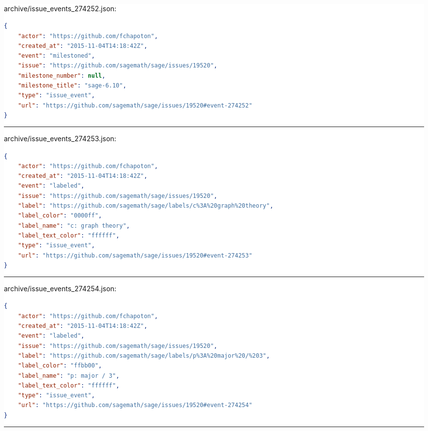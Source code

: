 archive/issue_events_274252.json:
```json
{
    "actor": "https://github.com/fchapoton",
    "created_at": "2015-11-04T14:18:42Z",
    "event": "milestoned",
    "issue": "https://github.com/sagemath/sage/issues/19520",
    "milestone_number": null,
    "milestone_title": "sage-6.10",
    "type": "issue_event",
    "url": "https://github.com/sagemath/sage/issues/19520#event-274252"
}
```



---

archive/issue_events_274253.json:
```json
{
    "actor": "https://github.com/fchapoton",
    "created_at": "2015-11-04T14:18:42Z",
    "event": "labeled",
    "issue": "https://github.com/sagemath/sage/issues/19520",
    "label": "https://github.com/sagemath/sage/labels/c%3A%20graph%20theory",
    "label_color": "0000ff",
    "label_name": "c: graph theory",
    "label_text_color": "ffffff",
    "type": "issue_event",
    "url": "https://github.com/sagemath/sage/issues/19520#event-274253"
}
```



---

archive/issue_events_274254.json:
```json
{
    "actor": "https://github.com/fchapoton",
    "created_at": "2015-11-04T14:18:42Z",
    "event": "labeled",
    "issue": "https://github.com/sagemath/sage/issues/19520",
    "label": "https://github.com/sagemath/sage/labels/p%3A%20major%20/%203",
    "label_color": "ffbb00",
    "label_name": "p: major / 3",
    "label_text_color": "ffffff",
    "type": "issue_event",
    "url": "https://github.com/sagemath/sage/issues/19520#event-274254"
}
```



---
